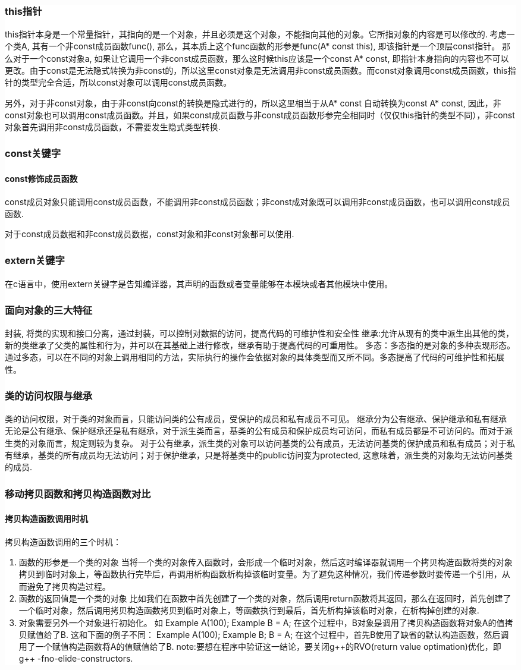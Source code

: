### this指针
this指针本身是一个常量指针，其指向的是一个对象，并且必须是这个对象，不能指向其他的对象。它所指对象的内容是可以修改的.
考虑一个类A, 其有一个非const成员函数func(), 那么，其本质上这个func函数的形参是func(A\* const this), 即该指针是一个顶层const指针。
那么对于一个const对象a, 如果让它调用一个非const成员函数，那么这时候this应该是一个const A\* const, 即指针本身指向的内容也不可以更改。由于const是无法隐式转换为非const的，所以这里const对象是无法调用非const成员函数。而const对象调用const成员函数，this指针的类型完全合适，所以const对象可以调用const成员函数。

另外，对于非const对象，由于非const向const的转换是隐式进行的，所以这里相当于从A\* const 自动转换为const A\* const, 因此，非const对象也可以调用const成员函数。并且，如果const成员函数与非const成员函数形参完全相同时（仅仅this指针的类型不同），非const对象首先调用非const成员函数，不需要发生隐式类型转换.

### const关键字
#### const修饰成员函数
const成员对象只能调用const成员函数，不能调用非const成员函数；非const成对象既可以调用非const成员函数，也可以调用const成员函数.

对于const成员数据和非const成员数据，const对象和非const对象都可以使用.

### extern关键字
在c语言中，使用extern关键字是告知编译器，其声明的函数或者变量能够在本模块或者其他模块中使用。

### 面向对象的三大特征
封装, 将类的实现和接口分离，通过封装，可以控制对数据的访问，提高代码的可维护性和安全性
继承:允许从现有的类中派生出其他的类，新的类继承了父类的属性和行为，并可以在其基础上进行修改，继承有助于提高代码的可重用性。
多态：多态指的是对象的多种表现形态。通过多态，可以在不同的对象上调用相同的方法，实际执行的操作会依据对象的具体类型而又所不同。多态提高了代码的可维护性和拓展性。


### 类的访问权限与继承
类的访问权限，对于类的对象而言，只能访问类的公有成员，受保护的成员和私有成员不可见。
继承分为公有继承、保护继承和私有继承
无论是公有继承、保护继承还是私有继承，对于派生类而言，基类的公有成员和保护成员均可访问，而私有成员都是不可访问的。而对于派生类的对象而言，规定则较为复杂。
对于公有继承，派生类的对象可以访问基类的公有成员，无法访问基类的保护成员和私有成员；对于私有继承，基类的所有成员均无法访问；对于保护继承，只是将基类中的public访问变为protected, 这意味着，派生类的对象均无法访问基类的成员.

### 移动拷贝函数和拷贝构造函数对比
#### 拷贝构造函数调用时机
拷贝构造函数调用的三个时机：
1. 函数的形参是一个类的对象
当将一个类的对象传入函数时，会形成一个临时对象，然后这时编译器就调用一个拷贝构造函数将类的对象拷贝到临时对象上，等函数执行完毕后，再调用析构函数析构掉该临时变量。为了避免这种情况，我们传递参数时要传递一个引用，从而避免了拷贝构造过程。
2. 函数的返回值是一个类的对象
比如我们在函数中首先创建了一个类的对象，然后调用return函数将其返回，那么在返回时，首先创建了一个临时对象，然后调用拷贝构造函数拷贝到临时对象上，等函数执行到最后，首先析构掉该临时对象，在析构掉创建的对象.
3. 对象需要另外一个对象进行初始化。
如 Example A(100);
   Example B = A;
在这个过程中，B对象是调用了拷贝构造函数将对象A的值拷贝赋值给了B. 这和下面的例子不同：
Example A(100);
Example B;
B = A;
在这个过程中，首先B使用了缺省的默认构造函数，然后调用了一个赋值构造函数将A的值赋值给了B.
note:要想在程序中验证这一结论，要关闭g++的RVO(return value optimation)优化，即g++ -fno-elide-constructors.
